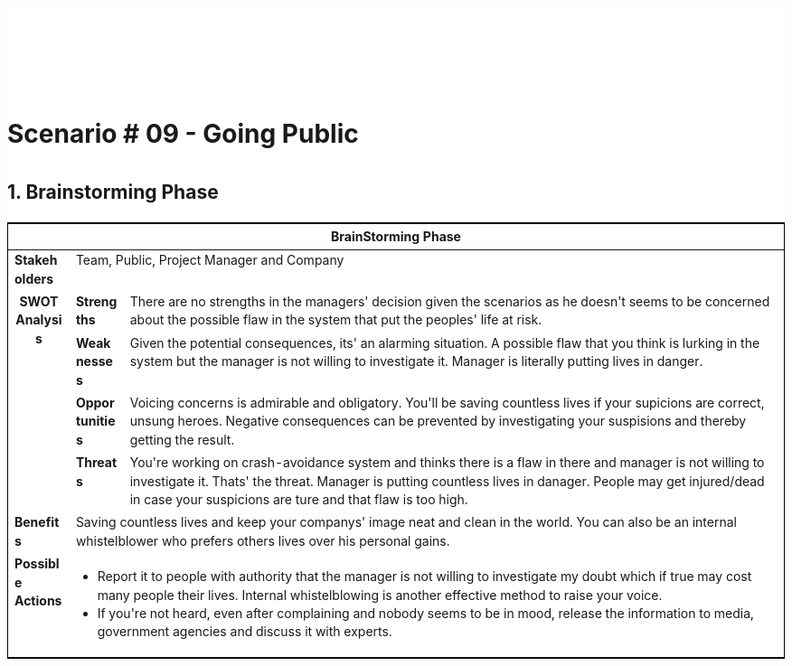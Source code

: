 <br>
<br>
<br>
<br>



# Scenario # 09 - Going Public

## 1. Brainstorming Phase

<table style="border:1px solid black;margin-left:auto;margin-right:auto;">
<thead>
  <tr>
    <th colspan="3" style="text-align:center">BrainStorming Phase</th>
  </tr>
</thead>
<tbody>
  <tr>
    <td><strong>Stakeholders</strong></td>
    <td colspan="2">Team, Public, Project Manager and Company</td>
  </tr>
  <tr>
    <td rowspan="4" style="text-align:center"><strong>SWOT Analysis</strong></td>
    <td><strong>Strengths</strong></td>
    <td>There are no strengths in the managers' decision given the scenarios as he doesn't seems to be concerned about the possible flaw in the system that put the peoples'  life at risk.</td>
  </tr>
  <tr>
    <td><strong>Weaknesses</strong></td>
    <td>Given the potential consequences, its' an alarming situation. A possible flaw that you think is lurking in the system but the manager is not willing to investigate it. Manager is literally putting lives in danger.</td>
  </tr>
  <tr>
    <td><strong>Opportunities</strong></td>
    <td>Voicing concerns is admirable and obligatory. You'll be saving countless lives if your supicions are correct, unsung heroes. Negative consequences can be prevented by investigating your suspisions and thereby getting the result.</td>
  </tr>
  <tr>
    <td><strong>Threats</strong></td>
    <td>You're working on crash-avoidance system and thinks there is a flaw in there and manager is not willing to investigate it. Thats' the threat. Manager is putting countless lives in danager. People may get injured/dead in case your suspicions are ture and that flaw is too high.</td>
  </tr>
  <tr>
    <td><strong>Benefits</strong></td>
    <td colspan="2">Saving countless lives and keep your companys' image neat and clean in the world. You can also be an internal whistelblower who prefers others lives over his personal gains.</td>
  </tr>
  <tr>
    <td><strong>Possible Actions</strong></td>
    <td colspan="2">
<ul>	
			<li>Report it to people with authority that the manager is not willing to investigate my doubt which if true may cost many people their lives. Internal whistelblowing is another effective method to raise your voice. </li>
			<li>If you're not heard, even after complaining and nobody seems to be in mood, release the information to media, government agencies and discuss it with experts.</li>
		</ul>
